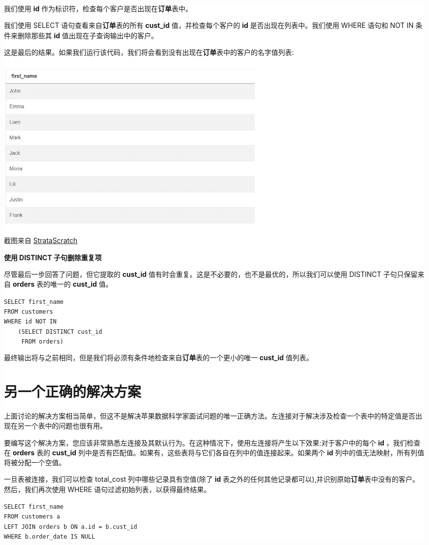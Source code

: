我们使用 **id** 作为标识符，检查每个客户是否出现在**订单**表中。

我们使用 SELECT 语句查看来自**订单**表的所有 **cust_id** 值，并检查每个客户的 **id** 是否出现在列表中。我们使用 WHERE 语句和 NOT IN 条件来删除那些其 **id** 值出现在子查询输出中的客户。

这是最后的结果。如果我们运行该代码，我们将会看到没有出现在**订单**表中的客户的名字值列表:

![](img/1387a2824e8c857767a4cc62f674622b.png)

截图来自 [StrataScratch](https://platform.stratascratch.com/coding/9896-customers-without-orders?python=&utm_source=blog&utm_medium=click&utm_campaign=medium)

**使用 DISTINCT 子句删除重复项**

尽管最后一步回答了问题，但它提取的 **cust_id** 值有时会重复。这是不必要的，也不是最优的，所以我们可以使用 DISTINCT 子句只保留来自 **orders** 表的唯一的 **cust_id** 值。

```
SELECT first_name
FROM customers
WHERE id NOT IN
    (SELECT DISTINCT cust_id
     FROM orders)
```

最终输出将与之前相同，但是我们将必须有条件地检查来自**订单**表的一个更小的唯一 **cust_id** 值列表。

# 另一个正确的解决方案

上面讨论的解决方案相当简单，但这不是解决苹果数据科学家面试问题的唯一正确方法。左连接对于解决涉及检查一个表中的特定值是否出现在另一个表中的问题也很有用。

要编写这个解决方案，您应该非常熟悉左连接及其默认行为。在这种情况下，使用左连接将产生以下效果:对于客户中的每个 **id** ，我们检查在 **orders** 表的 **cust_id** 列中是否有匹配值。如果有，这些表将与它们各自在列中的值连接起来。如果两个 **id** 列中的值无法映射，所有列值将被分配一个空值。

一旦表被连接，我们可以检查 total_cost 列中哪些记录具有空值(除了 **id** 表之外的任何其他记录都可以),并识别原始**订单**表中没有的客户。然后，我们再次使用 WHERE 语句过滤初始列表，以获得最终结果。

```
SELECT first_name
FROM customers a
LEFT JOIN orders b ON a.id = b.cust_id
WHERE b.order_date IS NULL
```
